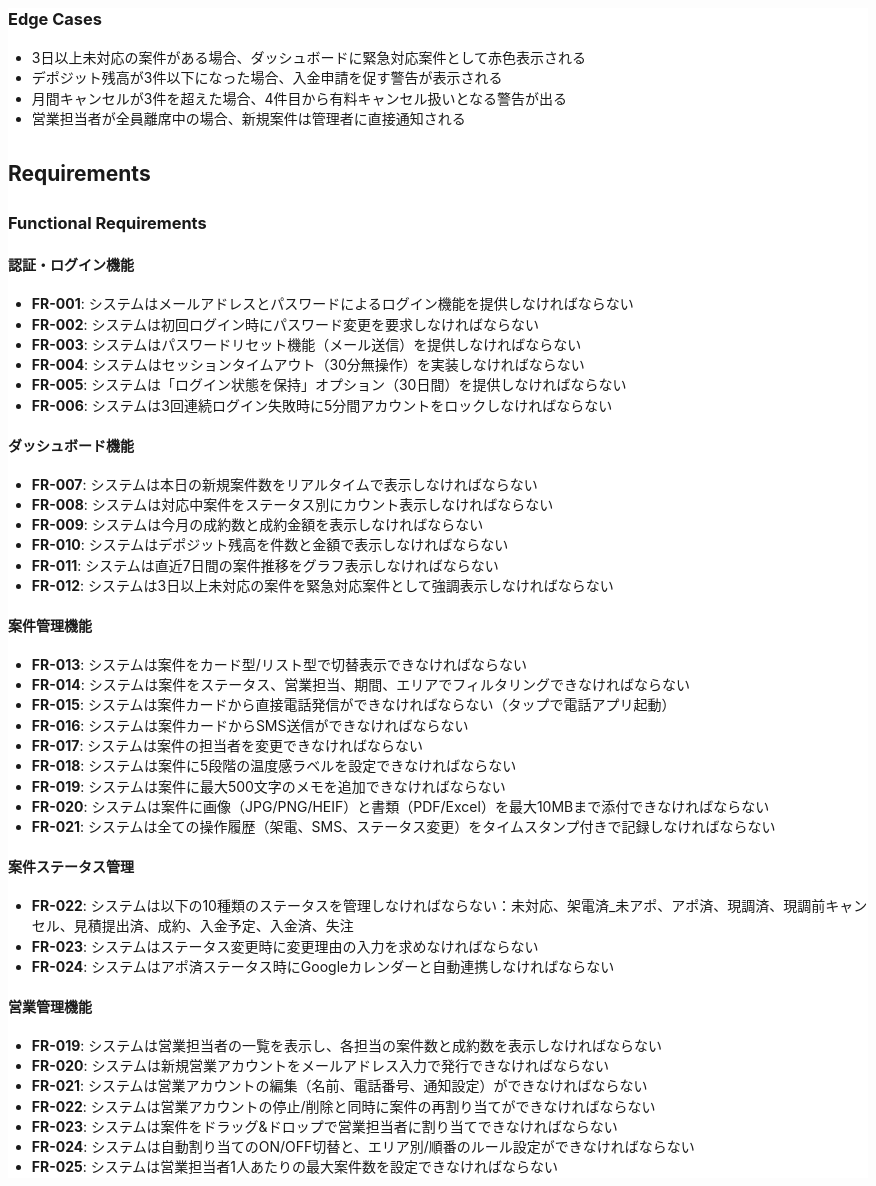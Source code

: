### Edge Cases
- 3日以上未対応の案件がある場合、ダッシュボードに緊急対応案件として赤色表示される
- デポジット残高が3件以下になった場合、入金申請を促す警告が表示される
- 月間キャンセルが3件を超えた場合、4件目から有料キャンセル扱いとなる警告が出る
- 営業担当者が全員離席中の場合、新規案件は管理者に直接通知される

## Requirements

### Functional Requirements

#### 認証・ログイン機能
- **FR-001**: システムはメールアドレスとパスワードによるログイン機能を提供しなければならない
- **FR-002**: システムは初回ログイン時にパスワード変更を要求しなければならない
- **FR-003**: システムはパスワードリセット機能（メール送信）を提供しなければならない
- **FR-004**: システムはセッションタイムアウト（30分無操作）を実装しなければならない
- **FR-005**: システムは「ログイン状態を保持」オプション（30日間）を提供しなければならない
- **FR-006**: システムは3回連続ログイン失敗時に5分間アカウントをロックしなければならない

#### ダッシュボード機能
- **FR-007**: システムは本日の新規案件数をリアルタイムで表示しなければならない
- **FR-008**: システムは対応中案件をステータス別にカウント表示しなければならない
- **FR-009**: システムは今月の成約数と成約金額を表示しなければならない
- **FR-010**: システムはデポジット残高を件数と金額で表示しなければならない
- **FR-011**: システムは直近7日間の案件推移をグラフ表示しなければならない
- **FR-012**: システムは3日以上未対応の案件を緊急対応案件として強調表示しなければならない

#### 案件管理機能
- **FR-013**: システムは案件をカード型/リスト型で切替表示できなければならない
- **FR-014**: システムは案件をステータス、営業担当、期間、エリアでフィルタリングできなければならない
- **FR-015**: システムは案件カードから直接電話発信ができなければならない（タップで電話アプリ起動）
- **FR-016**: システムは案件カードからSMS送信ができなければならない
- **FR-017**: システムは案件の担当者を変更できなければならない
- **FR-018**: システムは案件に5段階の温度感ラベルを設定できなければならない
- **FR-019**: システムは案件に最大500文字のメモを追加できなければならない
- **FR-020**: システムは案件に画像（JPG/PNG/HEIF）と書類（PDF/Excel）を最大10MBまで添付できなければならない
- **FR-021**: システムは全ての操作履歴（架電、SMS、ステータス変更）をタイムスタンプ付きで記録しなければならない

#### 案件ステータス管理
- **FR-022**: システムは以下の10種類のステータスを管理しなければならない：未対応、架電済_未アポ、アポ済、現調済、現調前キャンセル、見積提出済、成約、入金予定、入金済、失注
- **FR-023**: システムはステータス変更時に変更理由の入力を求めなければならない
- **FR-024**: システムはアポ済ステータス時にGoogleカレンダーと自動連携しなければならない

#### 営業管理機能
- **FR-019**: システムは営業担当者の一覧を表示し、各担当の案件数と成約数を表示しなければならない
- **FR-020**: システムは新規営業アカウントをメールアドレス入力で発行できなければならない
- **FR-021**: システムは営業アカウントの編集（名前、電話番号、通知設定）ができなければならない
- **FR-022**: システムは営業アカウントの停止/削除と同時に案件の再割り当てができなければならない
- **FR-023**: システムは案件をドラッグ&ドロップで営業担当者に割り当てできなければならない
- **FR-024**: システムは自動割り当てのON/OFF切替と、エリア別/順番のルール設定ができなければならない
- **FR-025**: システムは営業担当者1人あたりの最大案件数を設定できなければならない
